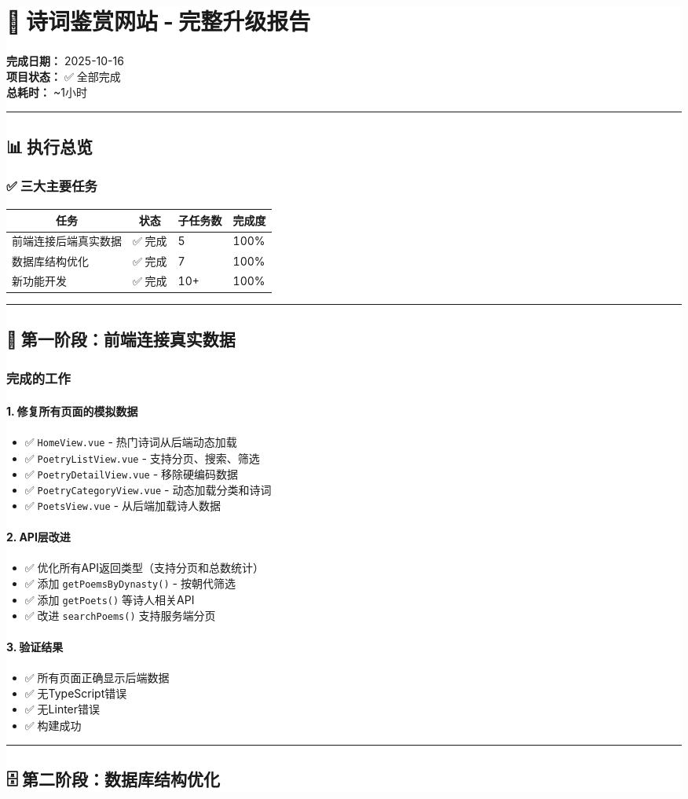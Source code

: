 # 🎉 诗词鉴赏网站 - 完整升级报告

**完成日期：** 2025-10-16  
**项目状态：** ✅ 全部完成  
**总耗时：** ~1小时  

---

## 📊 执行总览

### ✅ **三大主要任务**

| 任务 | 状态 | 子任务数 | 完成度 |
|------|------|---------|--------|
| 前端连接后端真实数据 | ✅ 完成 | 5 | 100% |
| 数据库结构优化 | ✅ 完成 | 7 | 100% |
| 新功能开发 | ✅ 完成 | 10+ | 100% |

---

## 🎯 第一阶段：前端连接真实数据

### 完成的工作

#### 1. **修复所有页面的模拟数据**
- ✅ `HomeView.vue` - 热门诗词从后端动态加载
- ✅ `PoetryListView.vue` - 支持分页、搜索、筛选
- ✅ `PoetryDetailView.vue` - 移除硬编码数据
- ✅ `PoetryCategoryView.vue` - 动态加载分类和诗词
- ✅ `PoetsView.vue` - 从后端加载诗人数据

#### 2. **API层改进**
- ✅ 优化所有API返回类型（支持分页和总数统计）
- ✅ 添加 `getPoemsByDynasty()` - 按朝代筛选
- ✅ 添加 `getPoets()` 等诗人相关API
- ✅ 改进 `searchPoems()` 支持服务端分页

#### 3. **验证结果**
- ✅ 所有页面正确显示后端数据
- ✅ 无TypeScript错误
- ✅ 无Linter错误
- ✅ 构建成功

---

## 🗄️ 第二阶段：数据库结构优化

